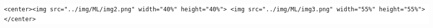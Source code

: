     <center><img src="../img/ML/img2.png" width="40%" height="40%"> <img src="../img/ML/img3.png" width="55%" height="55%"></center>
    